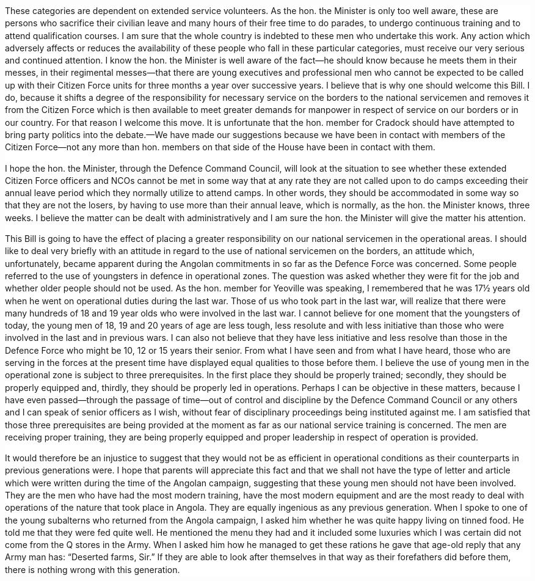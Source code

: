 <p>These categories are dependent on extended service volunteers. As the hon. the Minister is only too well aware, these are persons who sacrifice their civilian leave and many hours of their free time to do parades, to undergo continuous training and to attend qualification courses. I am sure that the whole country is indebted to these men who undertake this work. Any action which adversely affects or reduces the availability of these people who fall in these particular categories, must receive our very serious and continued attention. I know the hon. the Minister is well aware of the fact&#x2014;he should know because he meets them in their messes, in their regimental messes&#x2014;that there are young executives and professional men who cannot be expected to be called up with their Citizen Force units for three months a year over successive years. I believe that is why one should welcome this Bill. I do, because it shifts a degree of the responsibility for necessary service on the borders to the national servicemen and removes it from the Citizen Force which is then available to meet greater demands for manpower in respect of service on our borders or in our country. For that reason I welcome this move. It is unfortunate that the hon. member for Cradock should have attempted to bring party politics into the debate.&#x2014;We have made our suggestions because we have been in contact with members of the Citizen Force&#x2014;not any more than hon. members on that side of the House have been in contact with them.</p>

<p>I hope the hon. the Minister, through the Defence Command Council, will look at the situation to see whether these extended Citizen Force officers and NCOs cannot be met in some way that at any rate they are not called upon to do camps exceeding their annual leave period which they normally utilize to attend camps. In other words, they should be accommodated in some way so that they are not the losers, by having to use more than their annual leave, which is normally, as the hon. the Minister knows, three weeks. I believe the matter can be dealt with administratively and I am sure the hon. the Minister will give the matter his attention.</p>

<p>This Bill is going to have the effect of placing a greater responsibility on our national servicemen in the operational areas. I should like to deal very briefly with an attitude in regard to the use of national servicemen on the borders, an attitude which, unfortunately, became apparent during the Angolan commitments in so far as the Defence Force was concerned. Some people referred to the use of youngsters in defence in operational zones. The question was asked whether they were fit for the job and whether older people should not be used. As the hon. member for Yeoville was speaking, I remembered that he was 17&#x00BD; years old when he went on operational duties during the last war. Those of us who took part in the last war, will realize that there were many hundreds of 18 and 19 year olds who were involved in the last war. I cannot believe for one moment that the youngsters of today, the young men of 18, 19 and 20 years of age are less tough, less resolute and with less initiative than those who were involved in the last and in previous wars. I can also not believe that they have less initiative and less resolve than those in the Defence Force who might be 10, 12 or 15 years their senior. From what I have seen and from what I have heard, those who are serving in the forces at the present time have displayed equal qualities to those <span class="col_7125-7126" refersTo="page_0884"/>before them. I believe the use of young men in the operational zone is subject to three prerequisites. In the first place they should be properly trained; secondly, they should be properly equipped and, thirdly, they should be properly led in operations. Perhaps I can be objective in these matters, because I have even passed&#x2014;through the passage of time&#x2014;out of control and discipline by the Defence Command Council or any others and I can speak of senior officers as I wish, without fear of disciplinary proceedings being instituted against me. I am satisfied that those three prerequisites are being provided at the moment as far as our national service training is concerned. The men are receiving proper training, they are being properly equipped and proper leadership in respect of operation is provided.</p>

<p>It would therefore be an injustice to suggest that they would not be as efficient in operational conditions as their counterparts in previous generations were. I hope that parents will appreciate this fact and that we shall not have the type of letter and article which were written during the time of the Angolan campaign, suggesting that these young men should not have been involved. They are the men who have had the most modern training, have the most modern equipment and are the most ready to deal with operations of the nature that took place in Angola. They are equally ingenious as any previous generation. When I spoke to one of the young subalterns who returned from the Angola campaign, I asked him whether he was quite happy living on tinned food. He told me that they were fed quite well. He mentioned the menu they had and it included some luxuries which I was certain did not come from the Q stores in the Army. When I asked him how he managed to get these rations he gave that age-old reply that any Army man has: &#x201C;Deserted farms, Sir.&#x201D; If they are able to look after themselves in that way as their forefathers did before them, there is nothing wrong with this generation.</p>
